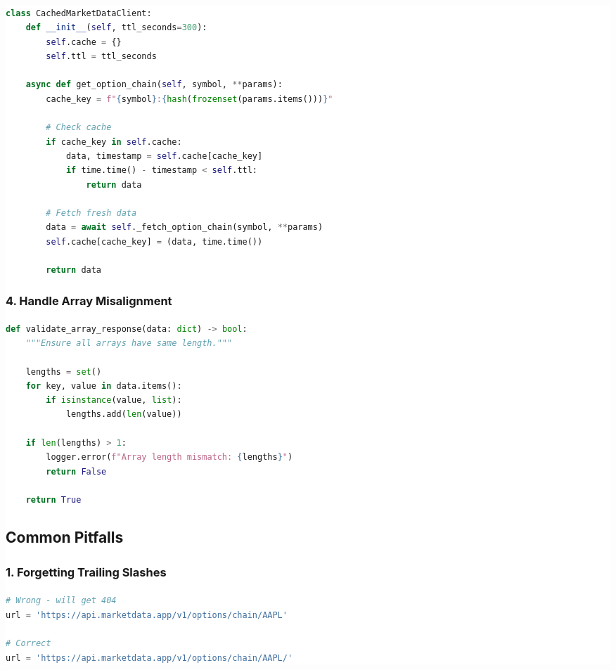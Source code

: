```python
class CachedMarketDataClient:
    def __init__(self, ttl_seconds=300):
        self.cache = {}
        self.ttl = ttl_seconds
    
    async def get_option_chain(self, symbol, **params):
        cache_key = f"{symbol}:{hash(frozenset(params.items()))}"
        
        # Check cache
        if cache_key in self.cache:
            data, timestamp = self.cache[cache_key]
            if time.time() - timestamp < self.ttl:
                return data
        
        # Fetch fresh data
        data = await self._fetch_option_chain(symbol, **params)
        self.cache[cache_key] = (data, time.time())
        
        return data
```

### 4. Handle Array Misalignment

```python
def validate_array_response(data: dict) -> bool:
    """Ensure all arrays have same length."""
    
    lengths = set()
    for key, value in data.items():
        if isinstance(value, list):
            lengths.add(len(value))
    
    if len(lengths) > 1:
        logger.error(f"Array length mismatch: {lengths}")
        return False
    
    return True
```

## Common Pitfalls

### 1. Forgetting Trailing Slashes

```python
# Wrong - will get 404
url = 'https://api.marketdata.app/v1/options/chain/AAPL'

# Correct
url = 'https://api.marketdata.app/v1/options/chain/AAPL/'
```
